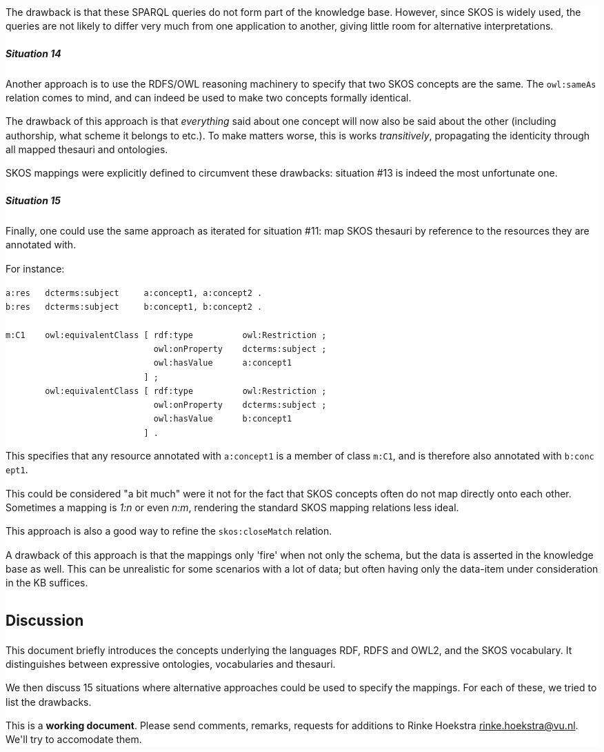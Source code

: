 The drawback is that these SPARQL queries do not form part of the knowledge base. However, since SKOS is widely used, the queries are not likely to differ very much from one application to another, giving little room for alternative interpretations.

##### Situation 14
Another approach is to use the RDFS/OWL reasoning machinery to specify that two SKOS concepts are the same. The `owl:sameAs` relation comes to mind, and can indeed be used to make two concepts formally identical. 

The drawback of this approach is that *everything* said about one concept will now also be said about the other (including authorship, what scheme it belongs to etc.). To make matters worse, this is works *transitively*, propagating the identicity through all mapped thesauri and ontologies. 

SKOS mappings were explicitly defined to circumvent these drawbacks: situation #13 is indeed the most unfortunate one.

##### Situation 15 
Finally, one could use the same approach as iterated for situation #11: map SKOS thesauri by reference to the resources they are annotated with. 

For instance:

```
a:res	dcterms:subject		a:concept1, a:concept2 .
b:res	dcterms:subject		b:concept1, b:concept2 .

m:C1	owl:equivalentClass	[ rdf:type			owl:Restriction ;
							  owl:onProperty	dcterms:subject ;
							  owl:hasValue		a:concept1 
							] ;
		owl:equivalentClass	[ rdf:type			owl:Restriction ;
							  owl:onProperty	dcterms:subject ;
							  owl:hasValue		b:concept1 
							] .
```

This specifies that any resource annotated with `a:concept1` is a member of class `m:C1`, and is therefore also annotated with `b:concept1`. 

This could be considered "a bit much" were it not for the fact that SKOS concepts often do not map directly onto each other. Sometimes a mapping is *1:n* or even *n:m*, rendering the standard SKOS mapping relations less ideal. 

This approach is also a good way to refine the `skos:closeMatch` relation.

A drawback of this approach is that the mappings only 'fire' when not only the schema, but the data is asserted in the knowledge base as well. This can be unrealistic for some scenarios with a lot of data; but often having only the data-item under consideration in the KB suffices.


## Discussion

This document briefly introduces the concepts underlying the languages RDF, RDFS and OWL2, and the SKOS vocabulary. It distinguishes between expressive ontologies, vocabularies and thesauri.

We then discuss 15 situations where alternative approaches could be used to specify the mappings. For each of these, we tried to list the drawbacks.

This is a **working document**. Please send comments, remarks, requests for additions to Rinke Hoekstra <rinke.hoekstra@vu.nl>. We'll try to accomodate them.




 




